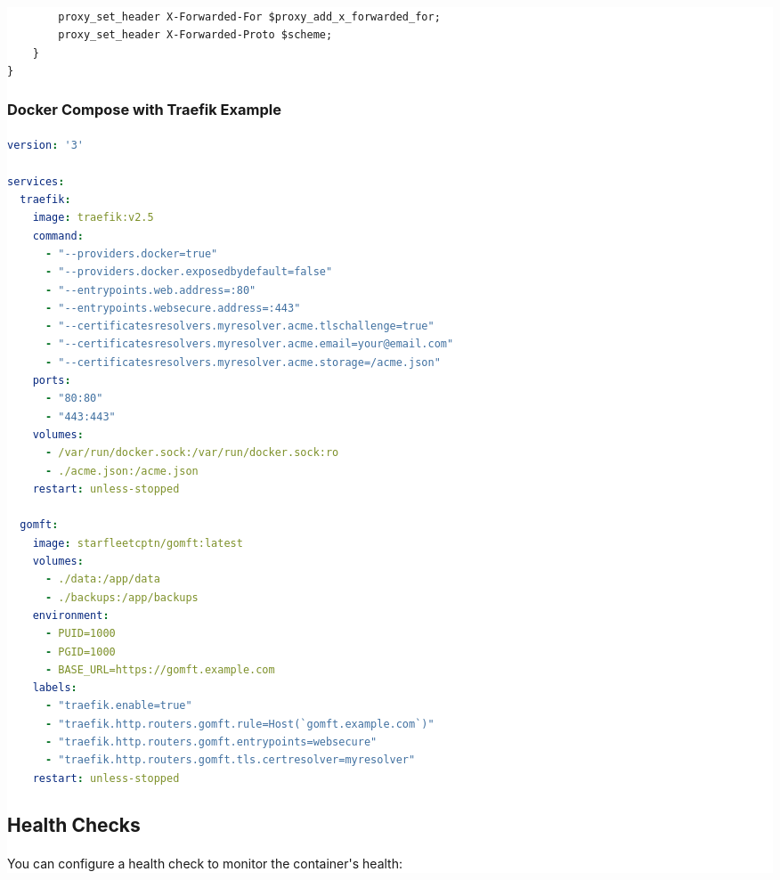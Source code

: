 ```nginx
        proxy_set_header X-Forwarded-For $proxy_add_x_forwarded_for;
        proxy_set_header X-Forwarded-Proto $scheme;
    }
}
```

### Docker Compose with Traefik Example

```yaml
version: '3'

services:
  traefik:
    image: traefik:v2.5
    command:
      - "--providers.docker=true"
      - "--providers.docker.exposedbydefault=false"
      - "--entrypoints.web.address=:80"
      - "--entrypoints.websecure.address=:443"
      - "--certificatesresolvers.myresolver.acme.tlschallenge=true"
      - "--certificatesresolvers.myresolver.acme.email=your@email.com"
      - "--certificatesresolvers.myresolver.acme.storage=/acme.json"
    ports:
      - "80:80"
      - "443:443"
    volumes:
      - /var/run/docker.sock:/var/run/docker.sock:ro
      - ./acme.json:/acme.json
    restart: unless-stopped

  gomft:
    image: starfleetcptn/gomft:latest
    volumes:
      - ./data:/app/data
      - ./backups:/app/backups
    environment:
      - PUID=1000
      - PGID=1000
      - BASE_URL=https://gomft.example.com
    labels:
      - "traefik.enable=true"
      - "traefik.http.routers.gomft.rule=Host(`gomft.example.com`)"
      - "traefik.http.routers.gomft.entrypoints=websecure"
      - "traefik.http.routers.gomft.tls.certresolver=myresolver"
    restart: unless-stopped
```

## Health Checks

You can configure a health check to monitor the container's health:
